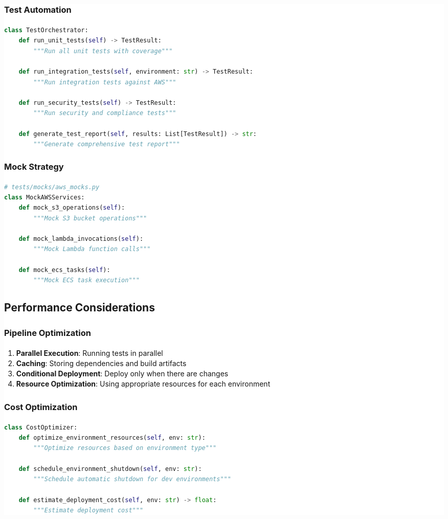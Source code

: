 ### Test Automation
```python
class TestOrchestrator:
    def run_unit_tests(self) -> TestResult:
        """Run all unit tests with coverage"""
        
    def run_integration_tests(self, environment: str) -> TestResult:
        """Run integration tests against AWS"""
        
    def run_security_tests(self) -> TestResult:
        """Run security and compliance tests"""
        
    def generate_test_report(self, results: List[TestResult]) -> str:
        """Generate comprehensive test report"""
```

### Mock Strategy
```python
# tests/mocks/aws_mocks.py
class MockAWSServices:
    def mock_s3_operations(self):
        """Mock S3 bucket operations"""
        
    def mock_lambda_invocations(self):
        """Mock Lambda function calls"""
        
    def mock_ecs_tasks(self):
        """Mock ECS task execution"""
```

## Performance Considerations

### Pipeline Optimization
1. **Parallel Execution**: Running tests in parallel
2. **Caching**: Storing dependencies and build artifacts
3. **Conditional Deployment**: Deploy only when there are changes
4. **Resource Optimization**: Using appropriate resources for each environment

### Cost Optimization
```python
class CostOptimizer:
    def optimize_environment_resources(self, env: str):
        """Optimize resources based on environment type"""
        
    def schedule_environment_shutdown(self, env: str):
        """Schedule automatic shutdown for dev environments"""
        
    def estimate_deployment_cost(self, env: str) -> float:
        """Estimate deployment cost"""
```
